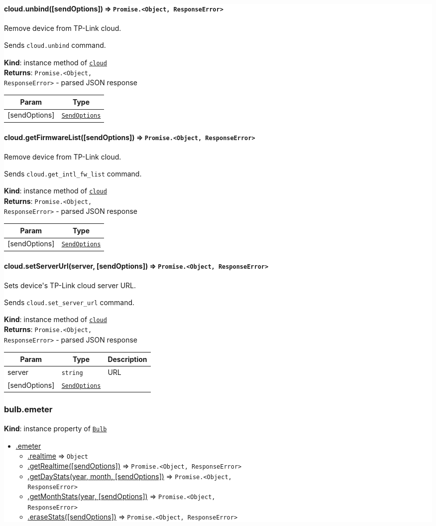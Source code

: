 <a name="Bulb+cloud+unbind"></a>

#### cloud.unbind([sendOptions]) ⇒ <code>Promise.&lt;Object, ResponseError&gt;</code>
Remove device from TP-Link cloud.

Sends `cloud.unbind` command.

**Kind**: instance method of [<code>cloud</code>](#Bulb+cloud)  
**Returns**: <code>Promise.&lt;Object, ResponseError&gt;</code> - parsed JSON response  

| Param | Type |
| --- | --- |
| [sendOptions] | [<code>SendOptions</code>](#SendOptions) | 

<a name="Bulb+cloud+getFirmwareList"></a>

#### cloud.getFirmwareList([sendOptions]) ⇒ <code>Promise.&lt;Object, ResponseError&gt;</code>
Remove device from TP-Link cloud.

Sends `cloud.get_intl_fw_list` command.

**Kind**: instance method of [<code>cloud</code>](#Bulb+cloud)  
**Returns**: <code>Promise.&lt;Object, ResponseError&gt;</code> - parsed JSON response  

| Param | Type |
| --- | --- |
| [sendOptions] | [<code>SendOptions</code>](#SendOptions) | 

<a name="Bulb+cloud+setServerUrl"></a>

#### cloud.setServerUrl(server, [sendOptions]) ⇒ <code>Promise.&lt;Object, ResponseError&gt;</code>
Sets device's TP-Link cloud server URL.

Sends `cloud.set_server_url` command.

**Kind**: instance method of [<code>cloud</code>](#Bulb+cloud)  
**Returns**: <code>Promise.&lt;Object, ResponseError&gt;</code> - parsed JSON response  

| Param | Type | Description |
| --- | --- | --- |
| server | <code>string</code> | URL |
| [sendOptions] | [<code>SendOptions</code>](#SendOptions) |  |

<a name="Bulb+emeter"></a>

### bulb.emeter
**Kind**: instance property of [<code>Bulb</code>](#Bulb)  

* [.emeter](#Bulb+emeter)
    * [.realtime](#Bulb+emeter+realtime) ⇒ <code>Object</code>
    * [.getRealtime([sendOptions])](#Bulb+emeter+getRealtime) ⇒ <code>Promise.&lt;Object, ResponseError&gt;</code>
    * [.getDayStats(year, month, [sendOptions])](#Bulb+emeter+getDayStats) ⇒ <code>Promise.&lt;Object, ResponseError&gt;</code>
    * [.getMonthStats(year, [sendOptions])](#Bulb+emeter+getMonthStats) ⇒ <code>Promise.&lt;Object, ResponseError&gt;</code>
    * [.eraseStats([sendOptions])](#Bulb+emeter+eraseStats) ⇒ <code>Promise.&lt;Object, ResponseError&gt;</code>
